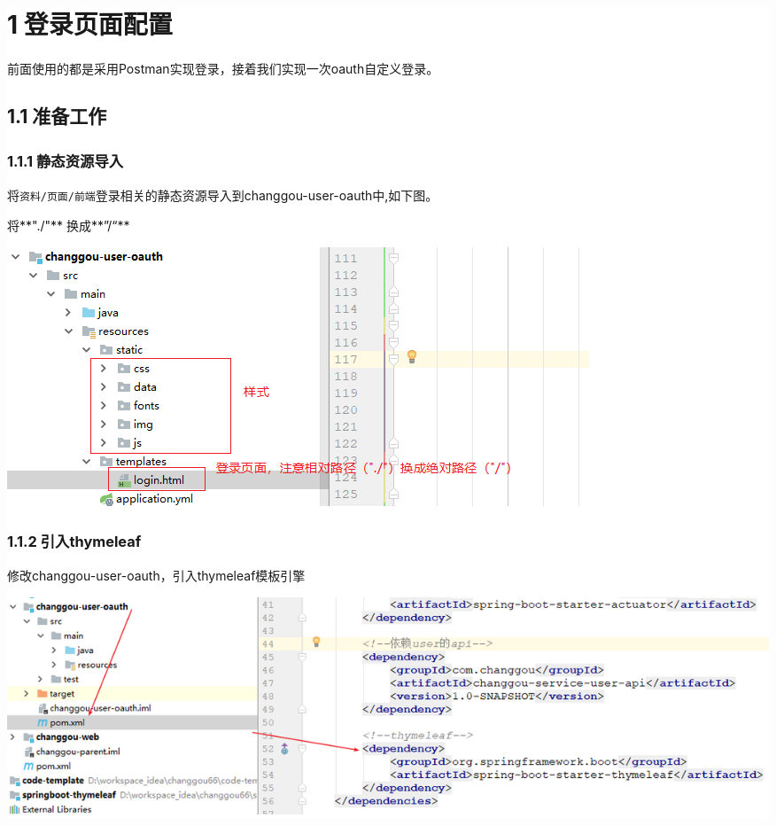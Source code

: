 

# 1 登录页面配置

前面使用的都是采用Postman实现登录，接着我们实现一次oauth自定义登录。



## 1.1 准备工作

### 1.1.1 静态资源导入

将`资料/页面/前端`登录相关的静态资源导入到changgou-user-oauth中,如下图。

将**"./"** 换成**”/“**

![1566631141381](./总img/11/1566631141381.png)



### 1.1.2 引入thymeleaf

修改changgou-user-oauth，引入thymeleaf模板引擎

![1566631222216](./总img/11/1566631222216.png)
